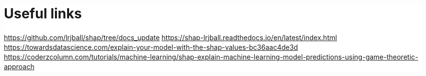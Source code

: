 # Useful links
https://github.com/lrjball/shap/tree/docs_update
https://shap-lrjball.readthedocs.io/en/latest/index.html
https://towardsdatascience.com/explain-your-model-with-the-shap-values-bc36aac4de3d
https://coderzcolumn.com/tutorials/machine-learning/shap-explain-machine-learning-model-predictions-using-game-theoretic-approach